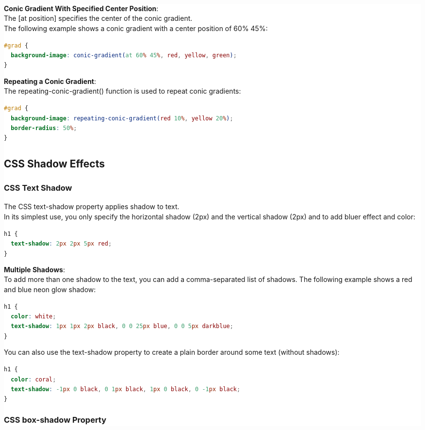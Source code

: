 **Conic Gradient With Specified Center Position**:  
The [at position] specifies the center of the conic gradient.  
The following example shows a conic gradient with a center position of 60% 45%:

```css
#grad {
  background-image: conic-gradient(at 60% 45%, red, yellow, green);
}
```

**Repeating a Conic Gradient**:  
The repeating-conic-gradient() function is used to repeat conic gradients:

```css
#grad {
  background-image: repeating-conic-gradient(red 10%, yellow 20%);
  border-radius: 50%;
}
```

## CSS Shadow Effects

### CSS Text Shadow

The CSS text-shadow property applies shadow to text.  
In its simplest use, you only specify the horizontal shadow (2px) and the vertical shadow (2px) and to add bluer effect and color:

```css
h1 {
  text-shadow: 2px 2px 5px red;
}
```

**Multiple Shadows**:  
To add more than one shadow to the text, you can add a comma-separated list of shadows.
The following example shows a red and blue neon glow shadow:

```css
h1 {
  color: white;
  text-shadow: 1px 1px 2px black, 0 0 25px blue, 0 0 5px darkblue;
}
```

You can also use the text-shadow property to create a plain border around some text (without shadows):

```css
h1 {
  color: coral;
  text-shadow: -1px 0 black, 0 1px black, 1px 0 black, 0 -1px black;
}
```

### CSS box-shadow Property
